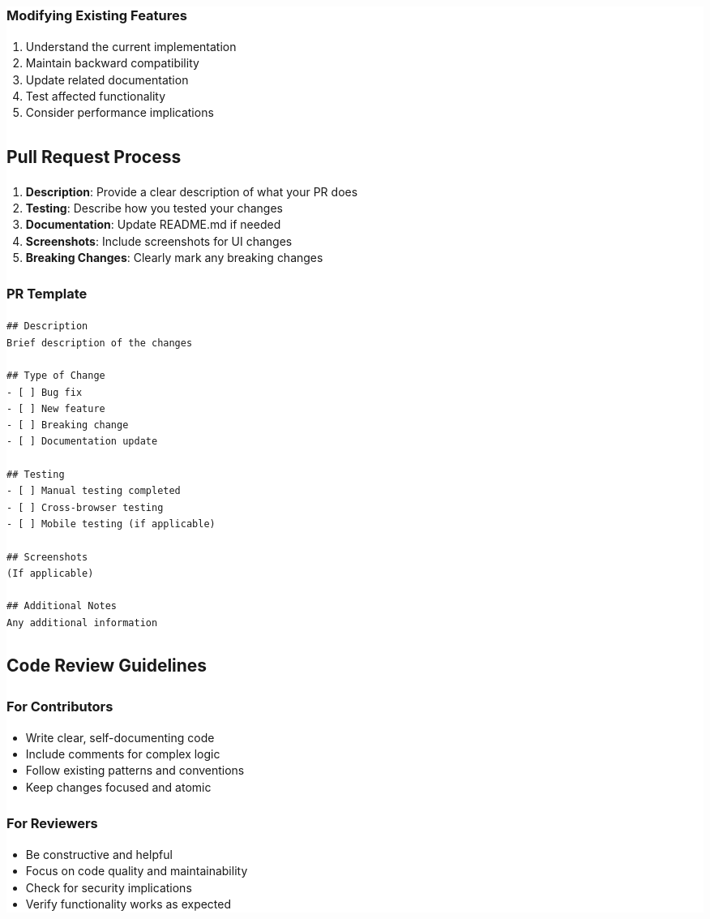 ### Modifying Existing Features
1. Understand the current implementation
2. Maintain backward compatibility
3. Update related documentation
4. Test affected functionality
5. Consider performance implications

## Pull Request Process

1. **Description**: Provide a clear description of what your PR does
2. **Testing**: Describe how you tested your changes
3. **Documentation**: Update README.md if needed
4. **Screenshots**: Include screenshots for UI changes
5. **Breaking Changes**: Clearly mark any breaking changes

### PR Template
```
## Description
Brief description of the changes

## Type of Change
- [ ] Bug fix
- [ ] New feature
- [ ] Breaking change
- [ ] Documentation update

## Testing
- [ ] Manual testing completed
- [ ] Cross-browser testing
- [ ] Mobile testing (if applicable)

## Screenshots
(If applicable)

## Additional Notes
Any additional information
```

## Code Review Guidelines

### For Contributors
- Write clear, self-documenting code
- Include comments for complex logic
- Follow existing patterns and conventions
- Keep changes focused and atomic

### For Reviewers
- Be constructive and helpful
- Focus on code quality and maintainability
- Check for security implications
- Verify functionality works as expected
